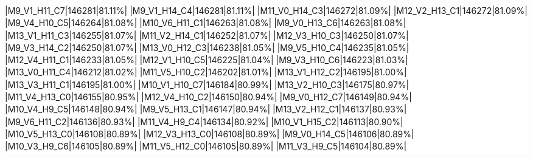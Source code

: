 |M9_V1_H11_C7|146281|81.11%|
|M9_V1_H14_C4|146281|81.11%|
|M11_V0_H14_C3|146272|81.09%|
|M12_V2_H13_C1|146272|81.09%|
|M9_V4_H10_C5|146264|81.08%|
|M10_V6_H11_C1|146263|81.08%|
|M9_V0_H13_C6|146263|81.08%|
|M13_V1_H11_C3|146255|81.07%|
|M11_V2_H14_C1|146252|81.07%|
|M12_V3_H10_C3|146250|81.07%|
|M9_V3_H14_C2|146250|81.07%|
|M13_V0_H12_C3|146238|81.05%|
|M9_V5_H10_C4|146235|81.05%|
|M12_V4_H11_C1|146233|81.05%|
|M12_V1_H10_C5|146225|81.04%|
|M9_V3_H10_C6|146223|81.03%|
|M13_V0_H11_C4|146212|81.02%|
|M11_V5_H10_C2|146202|81.01%|
|M13_V1_H12_C2|146195|81.00%|
|M13_V3_H11_C1|146195|81.00%|
|M10_V1_H10_C7|146184|80.99%|
|M13_V2_H10_C3|146175|80.97%|
|M11_V4_H13_C0|146155|80.95%|
|M12_V4_H10_C2|146150|80.94%|
|M9_V0_H12_C7|146149|80.94%|
|M10_V4_H9_C5|146148|80.94%|
|M9_V5_H13_C1|146147|80.94%|
|M13_V2_H12_C1|146137|80.93%|
|M9_V6_H11_C2|146136|80.93%|
|M11_V4_H9_C4|146134|80.92%|
|M10_V1_H15_C2|146113|80.90%|
|M10_V5_H13_C0|146108|80.89%|
|M12_V3_H13_C0|146108|80.89%|
|M9_V0_H14_C5|146106|80.89%|
|M10_V3_H9_C6|146105|80.89%|
|M11_V5_H12_C0|146105|80.89%|
|M11_V3_H9_C5|146104|80.89%|